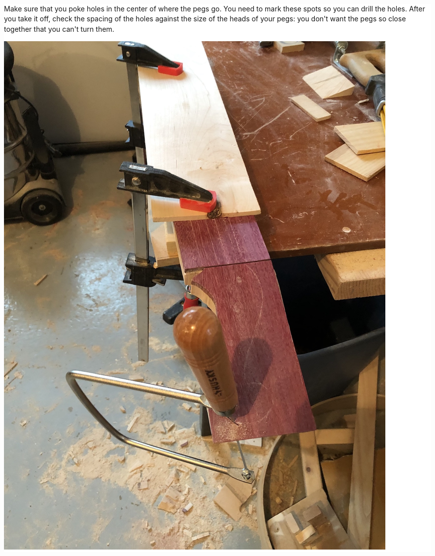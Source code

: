Make sure that you poke holes in the center of where the pegs go. You need to mark these spots so you can drill the holes. After you take it off, check the spacing of the holes against the size of the heads of your pegs: you don't want the pegs so close together that you can't turn them.

<a href="/images/banjo/cutting_peghead.jpg">
    <img src="/images/banjo/cutting_peghead_sm.jpg" class="small" alt="Cutting the peghead">
</a>

